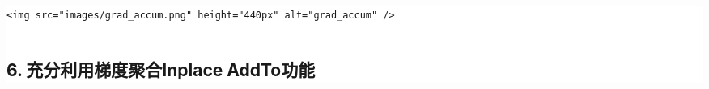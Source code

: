     <img src="images/grad_accum.png" height="440px" alt="grad_accum" />
</center>

---

## 6. 充分利用梯度聚合Inplace AddTo功能
<center>